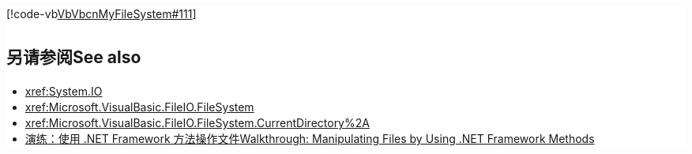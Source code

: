  [!code-vb[VbVbcnMyFileSystem#111](~/samples/snippets/visualbasic/VS_Snippets_VBCSharp/VbVbcnMyFileSystem/VB/class3.vb#111)]  
  
## <a name="see-also"></a><span data-ttu-id="98b3b-203">另请参阅</span><span class="sxs-lookup"><span data-stu-id="98b3b-203">See also</span></span>

- <xref:System.IO>
- <xref:Microsoft.VisualBasic.FileIO.FileSystem>
- <xref:Microsoft.VisualBasic.FileIO.FileSystem.CurrentDirectory%2A>
- [<span data-ttu-id="98b3b-204">演练：使用 .NET Framework 方法操作文件</span><span class="sxs-lookup"><span data-stu-id="98b3b-204">Walkthrough: Manipulating Files by Using .NET Framework Methods</span></span>](walkthrough-manipulating-files-by-using-net-framework-methods.md)
